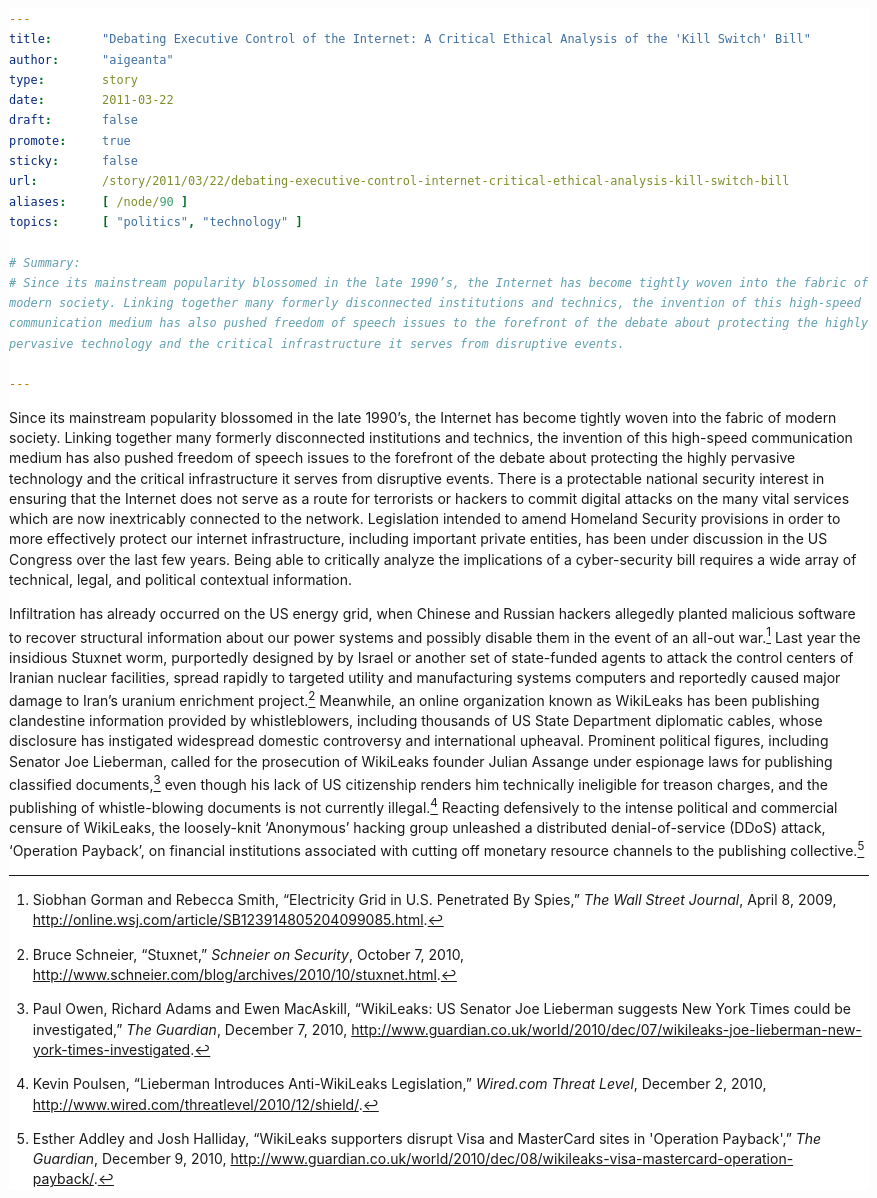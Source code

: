```yaml
---
title:       "Debating Executive Control of the Internet: A Critical Ethical Analysis of the 'Kill Switch' Bill"
author:      "aigeanta"
type:        story
date:        2011-03-22
draft:       false
promote:     true
sticky:      false
url:         /story/2011/03/22/debating-executive-control-internet-critical-ethical-analysis-kill-switch-bill
aliases:     [ /node/90 ]
topics:      [ "politics", "technology" ]

# Summary:
# Since its mainstream popularity blossomed in the late 1990’s, the Internet has become tightly woven into the fabric of modern society. Linking together many formerly disconnected institutions and technics, the invention of this high-speed communication medium has also pushed freedom of speech issues to the forefront of the debate about protecting the highly pervasive technology and the critical infrastructure it serves from disruptive events.

---
```

Since its mainstream popularity blossomed in the late 1990’s, the Internet has become tightly woven into the fabric of modern society. Linking together many formerly disconnected institutions and technics, the invention of this high-speed communication medium has also pushed freedom of speech issues to the forefront of the debate about protecting the highly pervasive technology and the critical infrastructure it serves from disruptive events. There is a protectable national security interest in ensuring that the Internet does not serve as a route for terrorists or hackers to commit digital attacks on the many vital services which are now inextricably connected to the network. Legislation intended to amend Homeland Security provisions in order to more effectively protect our internet infrastructure, including important private entities, has been under discussion in the US Congress over the last few years. Being able to critically analyze the implications of a cyber-security bill requires a wide array of technical, legal, and political contextual information.

Infiltration has already occurred on the US energy grid, when Chinese and Russian hackers allegedly planted malicious software to recover structural information about our power systems and possibly disable them in the event of an all-out war.[^1] Last year the insidious Stuxnet worm, purportedly designed by by Israel or another set of state-funded agents to attack the control centers of Iranian nuclear facilities, spread rapidly to targeted utility and manufacturing systems computers and reportedly caused major damage to Iran’s uranium enrichment project.[^2] Meanwhile, an online organization known as WikiLeaks has been publishing clandestine information provided by whistleblowers, including thousands of US State Department diplomatic cables, whose disclosure has instigated widespread domestic controversy and international upheaval. Prominent political figures, including Senator Joe Lieberman, called for the prosecution of WikiLeaks founder Julian Assange under espionage laws for publishing classified documents,[^3] even though his lack of US citizenship renders him technically ineligible for treason charges, and the publishing of whistle-blowing documents is not currently illegal.[^4] Reacting defensively to the intense political and commercial censure of WikiLeaks, the loosely-knit ‘Anonymous’ hacking group unleashed a distributed denial-of-service (DDoS) attack, ‘Operation Payback’, on financial institutions associated with cutting off monetary resource channels to the publishing collective.[^5]


[^1]: Siobhan Gorman and Rebecca Smith, “Electricity Grid in U.S. Penetrated By Spies,” <em>The Wall Street Journal</em>, April 8, 2009, http://online.wsj.com/article/SB123914805204099085.html.
[^2]: Bruce Schneier, “Stuxnet,” <em>Schneier on Security</em>, October 7, 2010, http://www.schneier.com/blog/archives/2010/10/stuxnet.html.
[^3]: Paul Owen, Richard Adams and Ewen MacAskill, “WikiLeaks: US Senator Joe Lieberman suggests New York Times could be investigated,” <em>The Guardian</em>, December 7, 2010, http://www.guardian.co.uk/world/2010/dec/07/wikileaks-joe-lieberman-new-york-times-investigated.
[^4]: Kevin Poulsen, “Lieberman Introduces Anti-WikiLeaks Legislation,” <em>Wired.com Threat Level</em>, December 2, 2010, http://www.wired.com/threatlevel/2010/12/shield/.
[^5]: Esther Addley and Josh Halliday, “WikiLeaks supporters disrupt Visa and MasterCard sites in 'Operation Payback',” <em>The Guardian</em>, December 9, 2010, http://www.guardian.co.uk/world/2010/dec/08/wikileaks-visa-mastercard-operation-payback/.
[^6]: Protecting Cyberspace as a National Asset Act of 2010, S. 3480, 111th Cong. (2010).
[^7]: Homeland Security Act of 2002, 6 U.S.C. § 101 (2002).
[^8]: Declan McCullagh, “Internet 'kill switch' bill gets a makeover,” <em>CNET News</em>, February 18, 2011, http://news.cnet.com/8301-31921_3-20033717-281.html.
[^9]: Ryan Singel, “Report: Egypt Shut Down Net With Big Switch, Not Phone Calls,” <em>Wired.com Threat Level</em>, February 10, 2011, http://www.wired.com/threatlevel/2011/02/egypt-off-switch/.
[^10]: David Hansen, “Killing the 'kill switch',” <em>Politico</em>, February 18, 2011, http://www.politico.com/news/stories/0211/49798.html.
[^11]: “Lieberman, Collins, Carper Unveil Major Cybersecurity Bill to Modernize, Strengthen, and Coordinate Cyber Defenses,” <em>Committee on Homeland Security and Governmental Affairs Press Release</em>, June 10, 2010, http://hsgac.senate.gov/public/index.cfm?FuseAction=Press.MajorityNews&amp;ContentRecord_id=227d9e1e-5056-8059-765f-2239d301fb7f.
[^12]: Communications Act of 1934, 47 U.S.C. § 151 (1934).
[^13]: “Lieberman, Collins, Carper Statement on Cybersecurity,” February 2, 2011, http://lieberman.senate.gov/index.cfm/news-events/news/2011/2/lieberman-collins-carper-statement-on-cybersecurity.
[^14]: Cybersecurity and Internet Freedom Act of 2011, S. 413, 112th Cong. (2011).
[^15]: Declan McCullagh, “Internet 'kill switch' bill gets a makeover,” <em>CNET News</em>, February 18, 2011, http://news.cnet.com/8301-31921_3-20033717-281.html.
[^16]: Hayley Tsukayama, “Experts weigh in on 'kill switch' legislation,” <em>The Washington Post: Post Tech</em>, February 4, 2011, http://voices.washingtonpost.com/posttech/2011/02/experts_weigh_in_on_kill_switc.html.
[^17]: Declan McCullagh, “Internet 'kill switch' bill gets a makeover,” <em>CNET News</em>, February 18, 2011, http://news.cnet.com/8301-31921_3-20033717-281.html.
[^18]: Hayley Tsukayama, “Experts weigh in on 'kill switch' legislation,” <em>The Washington Post: Post Tech</em>, February 4, 2011, http://voices.washingtonpost.com/posttech/2011/02/experts_weigh_in_on_kill_switc.html.
[^19]: Michael Hickins, “Chertoff: Internet Kill Switch Would Be ‘Troubling’,” <em>WSJ Digits</em>, February 17, 2011, http://blogs.wsj.com/digits/2011/02/17/chertoff-internet-kill-switch-would-be-‘troubling’/.
[^20]: “U.S. Government Shuts Down 84,000 Websites, ‘By Mistake’,” <em>TorrentFreak</em>, February 16, 2011, http://torrentfreak.com/u-s-government-shuts-down-84000-websites-by-mistake-110216/.
[^21]: Wendy Seltzer, “Super Bust: Due Process and Domain Name Seizure,” <em>CircleID</em>, February 3, 2011, http://www.circleid.com/posts/20110203_super_bust_due_process_and_domain_name_seizure/.
[^22]: Bob Barr, “Feds shut 84,000 websites — by mistake,” <em>The Atlanta Journal-Constitution: The Barr Code</em>, February 18, 2011, http://blogs.ajc.com/bob-barr-blog/2011/02/18/feds-shut-84000-websites-by-mistake/.
[^23]: Michael Kassner, “What the experts think about the viability of an Internet kill switch,” <em>TechRepublic</em>, February 7, 2011, http://www.techrepublic.com/blog/security/what-the-experts-think-about-the-viability-of-an-internet-kill-switch/5034
[^24]: “John Gilmore,” <em>Wikiquote</em>, http://en.wikiquote.org/wiki/John_Gilmore.